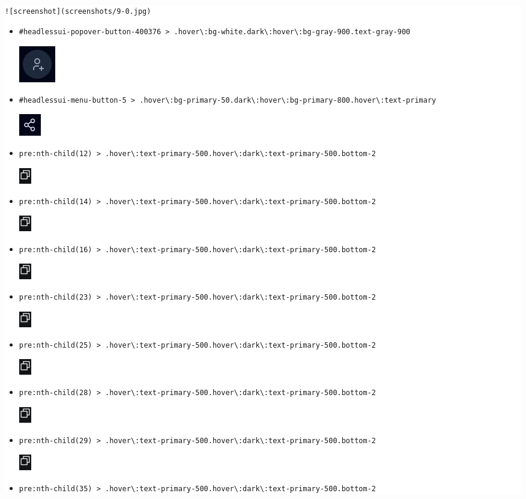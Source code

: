 	![screenshot](screenshots/9-0.jpg)
- `#headlessui-popover-button-400376 > .hover\:bg-white.dark\:hover\:bg-gray-900.text-gray-900`

	![screenshot](screenshots/10-0.jpg)
- `#headlessui-menu-button-5 > .hover\:bg-primary-50.dark\:hover\:bg-primary-800.hover\:text-primary`

	![screenshot](screenshots/11-0.jpg)
- `pre:nth-child(12) > .hover\:text-primary-500.hover\:dark\:text-primary-500.bottom-2`

	![screenshot](screenshots/12-0.jpg)
- `pre:nth-child(14) > .hover\:text-primary-500.hover\:dark\:text-primary-500.bottom-2`

	![screenshot](screenshots/13-0.jpg)
- `pre:nth-child(16) > .hover\:text-primary-500.hover\:dark\:text-primary-500.bottom-2`

	![screenshot](screenshots/14-0.jpg)
- `pre:nth-child(23) > .hover\:text-primary-500.hover\:dark\:text-primary-500.bottom-2`

	![screenshot](screenshots/15-0.jpg)
- `pre:nth-child(25) > .hover\:text-primary-500.hover\:dark\:text-primary-500.bottom-2`

	![screenshot](screenshots/16-0.jpg)
- `pre:nth-child(28) > .hover\:text-primary-500.hover\:dark\:text-primary-500.bottom-2`

	![screenshot](screenshots/17-0.jpg)
- `pre:nth-child(29) > .hover\:text-primary-500.hover\:dark\:text-primary-500.bottom-2`

	![screenshot](screenshots/18-0.jpg)
- `pre:nth-child(35) > .hover\:text-primary-500.hover\:dark\:text-primary-500.bottom-2`
